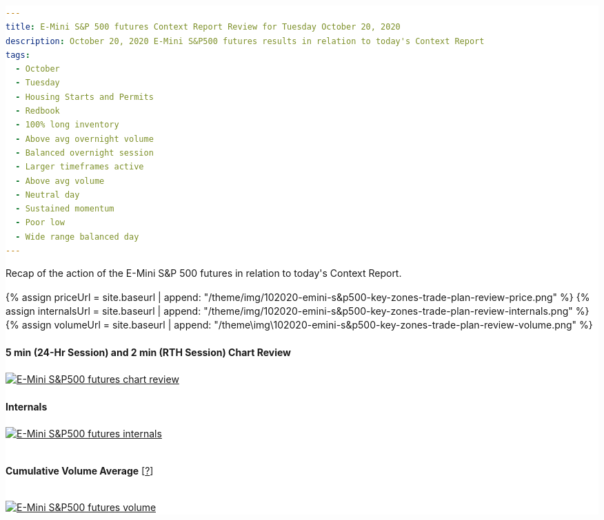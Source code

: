 ```yaml
---
title: E-Mini S&P 500 futures Context Report Review for Tuesday October 20, 2020
description: October 20, 2020 E-Mini S&P500 futures results in relation to today's Context Report
tags:
  - October
  - Tuesday
  - Housing Starts and Permits 
  - Redbook 
  - 100% long inventory
  - Above avg overnight volume
  - Balanced overnight session
  - Larger timeframes active
  - Above avg volume
  - Neutral day
  - Sustained momentum
  - Poor low
  - Wide range balanced day
---
```


Recap of the action of the E-Mini S&P 500 futures in relation to today's Context Report.

{% assign priceUrl = site.baseurl | append: "/theme/img/102020-emini-s&p500-key-zones-trade-plan-review-price.png" %}
{% assign internalsUrl = site.baseurl | append: "/theme/img/102020-emini-s&p500-key-zones-trade-plan-review-internals.png" %}
{% assign volumeUrl = site.baseurl | append: "/theme\img\102020-emini-s&p500-key-zones-trade-plan-review-volume.png" %}

#### 5 min (24-Hr Session) and 2 min (RTH Session) Chart Review 

[<img src="{{priceUrl}}" alt="E-Mini S&P500 futures chart review" width="100%">]({{priceUrl}})

#### Internals

[<img src="{{internalsUrl}}" alt="E-Mini S&P500 futures internals" width="100%">]({{internalsUrl}})

<div>
  <h4 style="display: inline-block;">Cumulative Volume Average</h4> [<a href="#"  data-tooltip="Cumulative volume in relation to average over past 10 days at same point in time in the session.">?</a>]
</div>

[<img src="{{volumeUrl}}" alt="E-Mini S&P500 futures volume" width="100%">]({{volumeUrl}})